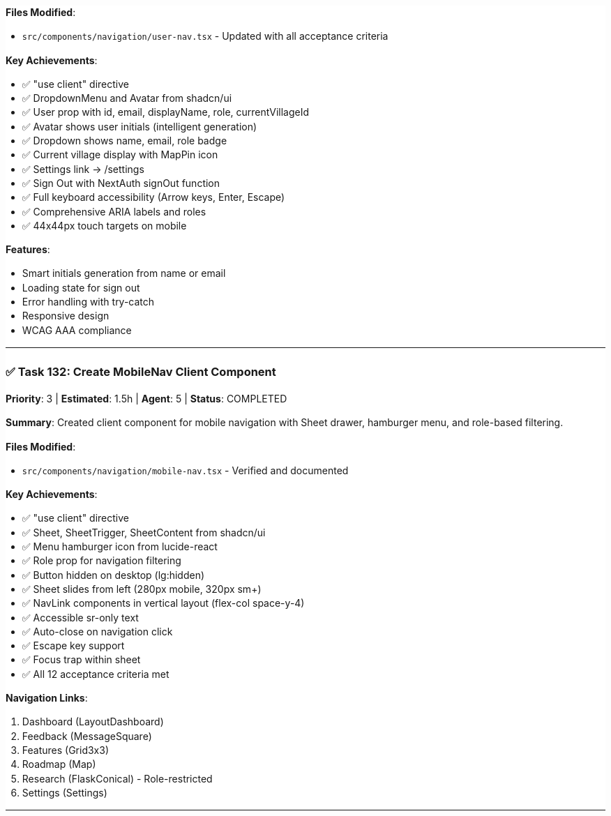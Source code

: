 **Files Modified**:
- `src/components/navigation/user-nav.tsx` - Updated with all acceptance criteria

**Key Achievements**:
- ✅ "use client" directive
- ✅ DropdownMenu and Avatar from shadcn/ui
- ✅ User prop with id, email, displayName, role, currentVillageId
- ✅ Avatar shows user initials (intelligent generation)
- ✅ Dropdown shows name, email, role badge
- ✅ Current village display with MapPin icon
- ✅ Settings link → /settings
- ✅ Sign Out with NextAuth signOut function
- ✅ Full keyboard accessibility (Arrow keys, Enter, Escape)
- ✅ Comprehensive ARIA labels and roles
- ✅ 44x44px touch targets on mobile

**Features**:
- Smart initials generation from name or email
- Loading state for sign out
- Error handling with try-catch
- Responsive design
- WCAG AAA compliance

---

### ✅ Task 132: Create MobileNav Client Component
**Priority**: 3 | **Estimated**: 1.5h | **Agent**: 5 | **Status**: COMPLETED

**Summary**: Created client component for mobile navigation with Sheet drawer, hamburger menu, and role-based filtering.

**Files Modified**:
- `src/components/navigation/mobile-nav.tsx` - Verified and documented

**Key Achievements**:
- ✅ "use client" directive
- ✅ Sheet, SheetTrigger, SheetContent from shadcn/ui
- ✅ Menu hamburger icon from lucide-react
- ✅ Role prop for navigation filtering
- ✅ Button hidden on desktop (lg:hidden)
- ✅ Sheet slides from left (280px mobile, 320px sm+)
- ✅ NavLink components in vertical layout (flex-col space-y-4)
- ✅ Accessible sr-only text
- ✅ Auto-close on navigation click
- ✅ Escape key support
- ✅ Focus trap within sheet
- ✅ All 12 acceptance criteria met

**Navigation Links**:
1. Dashboard (LayoutDashboard)
2. Feedback (MessageSquare)
3. Features (Grid3x3)
4. Roadmap (Map)
5. Research (FlaskConical) - Role-restricted
6. Settings (Settings)

---